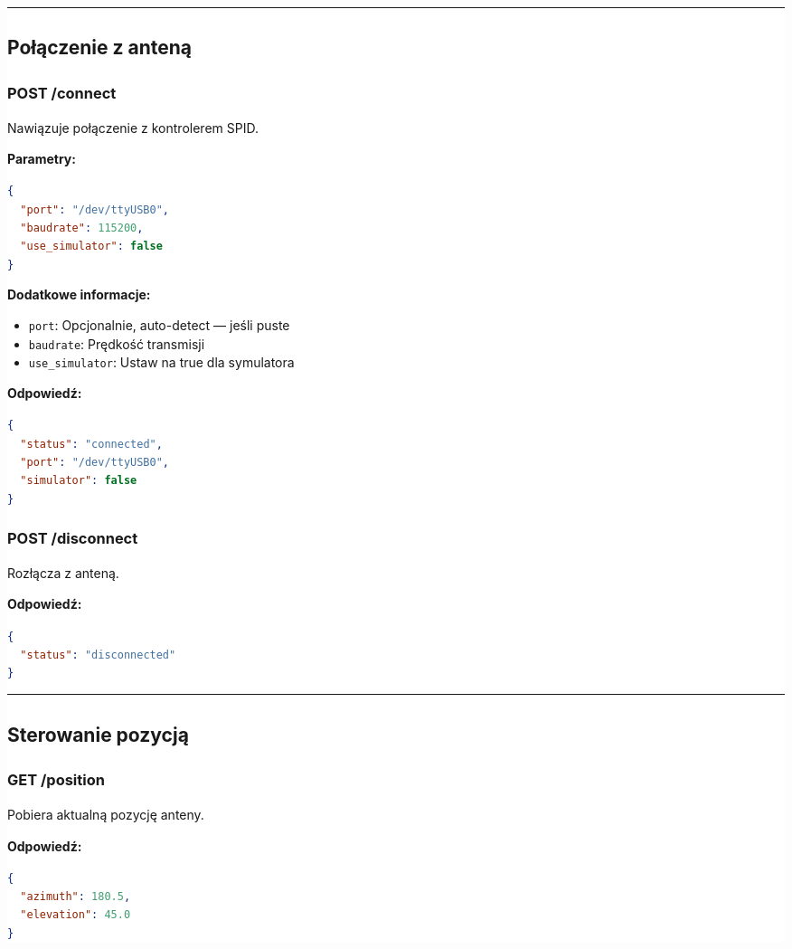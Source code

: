 
---

## Połączenie z anteną

### POST /connect
Nawiązuje połączenie z kontrolerem SPID.

**Parametry:**
```json
{
  "port": "/dev/ttyUSB0",
  "baudrate": 115200,
  "use_simulator": false
}
```

**Dodatkowe informacje:**
- `port`: Opcjonalnie, auto-detect — jeśli puste
- `baudrate`: Prędkość transmisji
- `use_simulator`: Ustaw na true dla symulatora

**Odpowiedź:**
```json
{
  "status": "connected",
  "port": "/dev/ttyUSB0",
  "simulator": false
}
```

### POST /disconnect
Rozłącza z anteną.

**Odpowiedź:**
```json
{
  "status": "disconnected"
}
```

---

## Sterowanie pozycją

### GET /position
Pobiera aktualną pozycję anteny.

**Odpowiedź:**
```json
{
  "azimuth": 180.5,
  "elevation": 45.0
}
```
